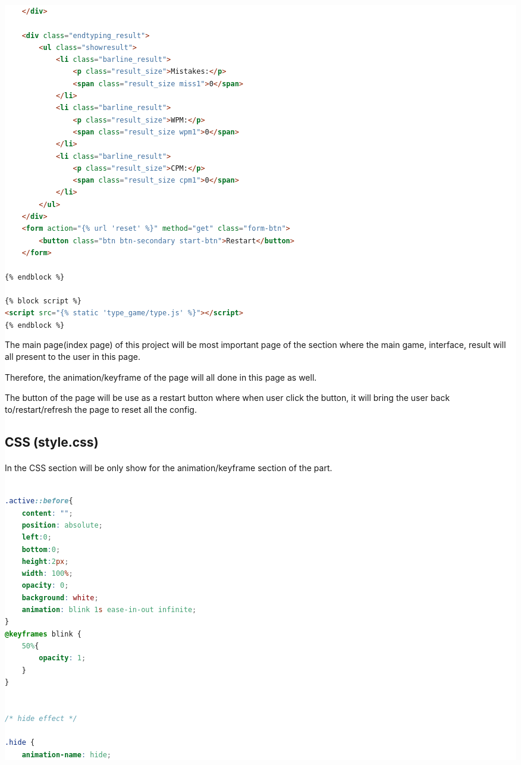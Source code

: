 ```html 
    </div>

    <div class="endtyping_result">
        <ul class="showresult">
            <li class="barline_result">
                <p class="result_size">Mistakes:</p>
                <span class="result_size miss1">0</span>
            </li>
            <li class="barline_result">
                <p class="result_size">WPM:</p>
                <span class="result_size wpm1">0</span>
            </li>
            <li class="barline_result">
                <p class="result_size">CPM:</p>
                <span class="result_size cpm1">0</span>
            </li>
        </ul>
    </div>
    <form action="{% url 'reset' %}" method="get" class="form-btn">
        <button class="btn btn-secondary start-btn">Restart</button>
    </form>

{% endblock %}

{% block script %}
<script src="{% static 'type_game/type.js' %}"></script>
{% endblock %}
```
The main page(index page) of this project will be most important page of the section where the main game, interface, result will all present to the user in this page. 

Therefore, the animation/keyframe of the page will all done in this page as well. 

The button of the page will be use as a restart button where when user click the button, it will bring the user back to/restart/refresh the page to reset all the config. 

## CSS (style.css)

In the CSS section will be only show for the animation/keyframe section of the part. 

```css (style.css)

.active::before{
    content: "";
    position: absolute;
    left:0;
    bottom:0;
    height:2px; 
    width: 100%;
    opacity: 0;
    background: white;
    animation: blink 1s ease-in-out infinite;
}
@keyframes blink {
    50%{
        opacity: 1;
    }
}


/* hide effect */

.hide {
    animation-name: hide;
```